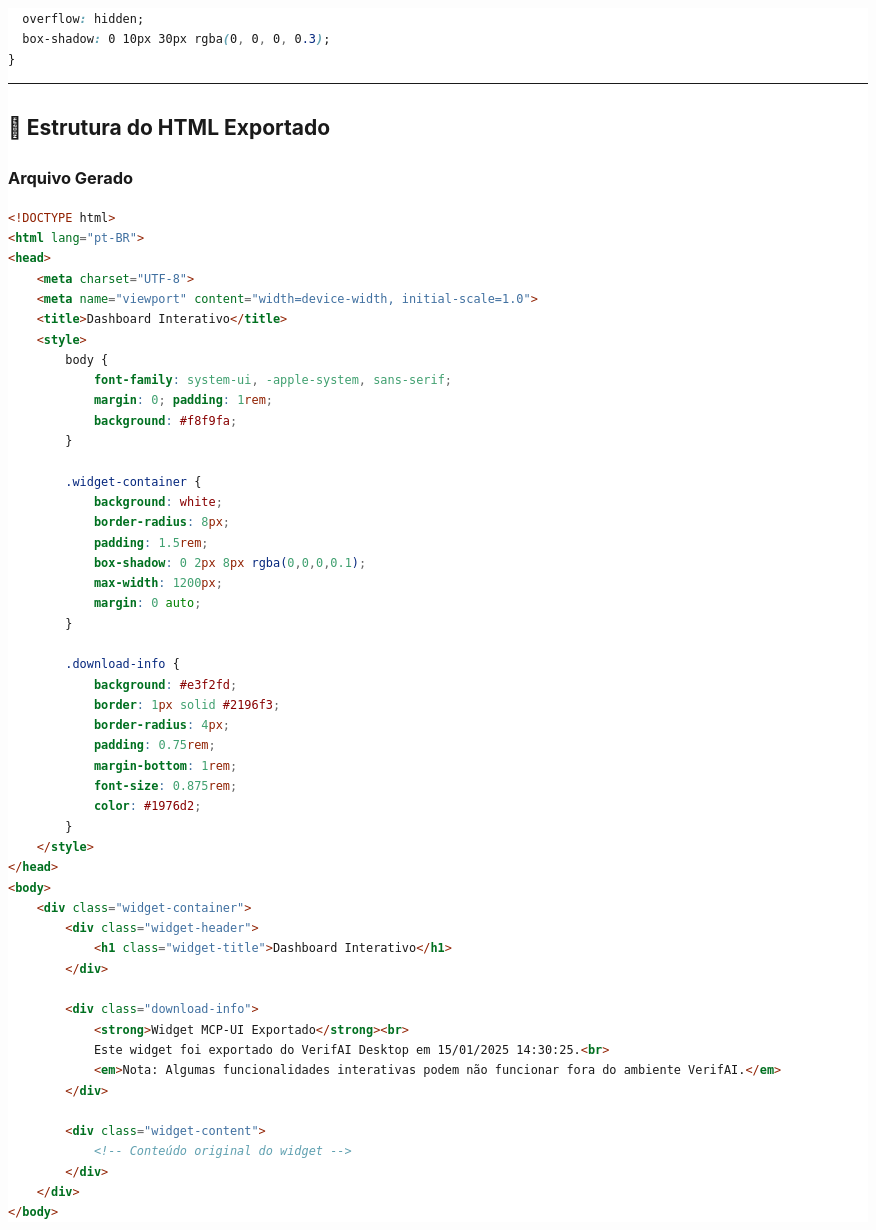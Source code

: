 ```css
  overflow: hidden;
  box-shadow: 0 10px 30px rgba(0, 0, 0, 0.3);
}
```

---

## 📁 Estrutura do HTML Exportado

### **Arquivo Gerado**

```html
<!DOCTYPE html>
<html lang="pt-BR">
<head>
    <meta charset="UTF-8">
    <meta name="viewport" content="width=device-width, initial-scale=1.0">
    <title>Dashboard Interativo</title>
    <style>
        body {
            font-family: system-ui, -apple-system, sans-serif;
            margin: 0; padding: 1rem;
            background: #f8f9fa;
        }
        
        .widget-container {
            background: white;
            border-radius: 8px;
            padding: 1.5rem;
            box-shadow: 0 2px 8px rgba(0,0,0,0.1);
            max-width: 1200px;
            margin: 0 auto;
        }
        
        .download-info {
            background: #e3f2fd;
            border: 1px solid #2196f3;
            border-radius: 4px;
            padding: 0.75rem;
            margin-bottom: 1rem;
            font-size: 0.875rem;
            color: #1976d2;
        }
    </style>
</head>
<body>
    <div class="widget-container">
        <div class="widget-header">
            <h1 class="widget-title">Dashboard Interativo</h1>
        </div>
        
        <div class="download-info">
            <strong>Widget MCP-UI Exportado</strong><br>
            Este widget foi exportado do VerifAI Desktop em 15/01/2025 14:30:25.<br>
            <em>Nota: Algumas funcionalidades interativas podem não funcionar fora do ambiente VerifAI.</em>
        </div>
        
        <div class="widget-content">
            <!-- Conteúdo original do widget -->
        </div>
    </div>
</body>
```